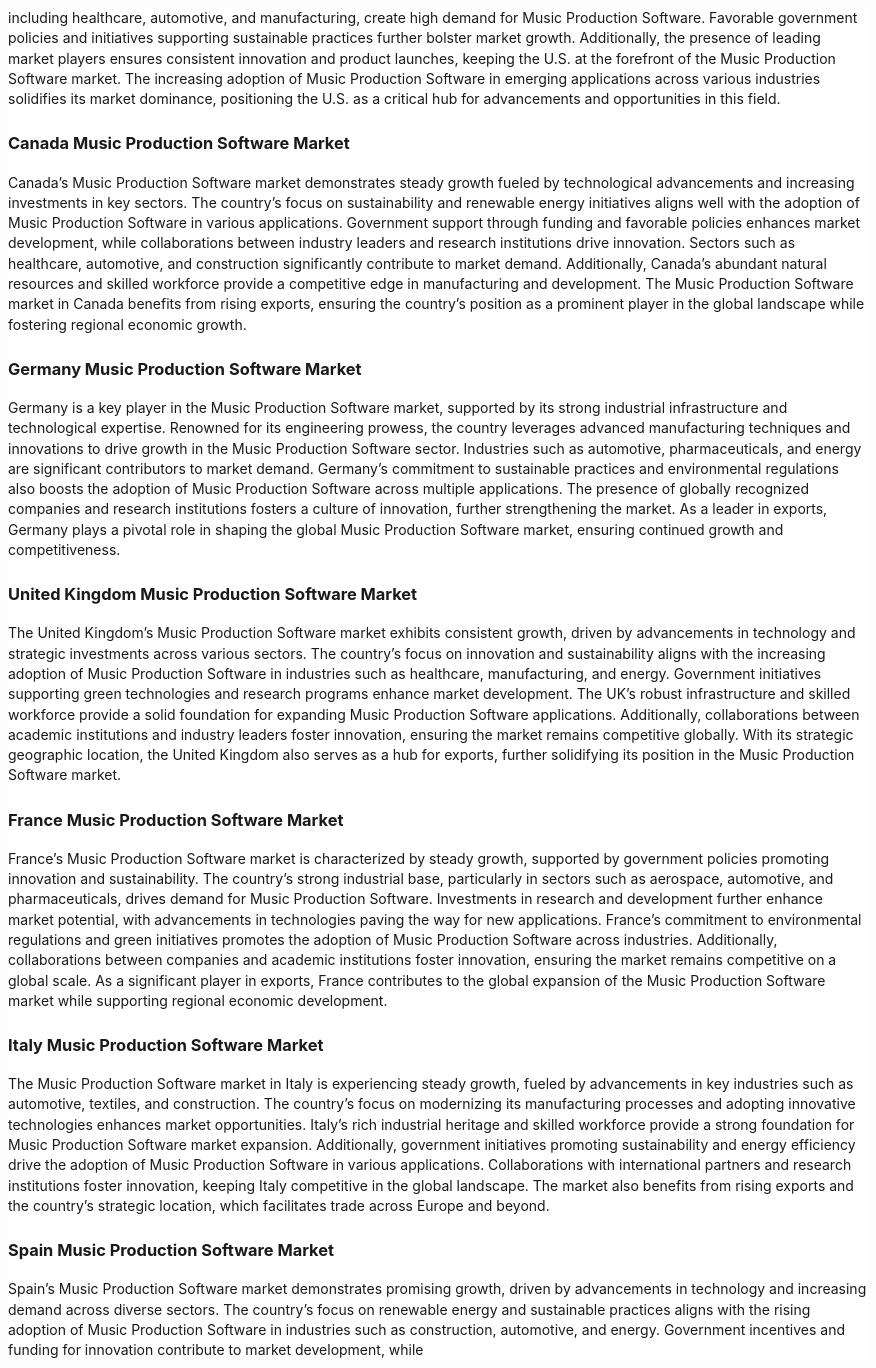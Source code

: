 including healthcare, automotive, and manufacturing, create high demand for Music Production Software. Favorable government policies and initiatives supporting sustainable practices further bolster market growth. Additionally, the presence of leading market players ensures consistent innovation and product launches, keeping the U.S. at the forefront of the Music Production Software market. The increasing adoption of Music Production Software in emerging applications across various industries solidifies its market dominance, positioning the U.S. as a critical hub for advancements and opportunities in this field.</p><h3>Canada Music Production Software Market</h3><p>Canada&rsquo;s Music Production Software market demonstrates steady growth fueled by technological advancements and increasing investments in key sectors. The country&rsquo;s focus on sustainability and renewable energy initiatives aligns well with the adoption of Music Production Software in various applications. Government support through funding and favorable policies enhances market development, while collaborations between industry leaders and research institutions drive innovation. Sectors such as healthcare, automotive, and construction significantly contribute to market demand. Additionally, Canada&rsquo;s abundant natural resources and skilled workforce provide a competitive edge in manufacturing and development. The Music Production Software market in Canada benefits from rising exports, ensuring the country&rsquo;s position as a prominent player in the global landscape while fostering regional economic growth.</p><h3>Germany Music Production Software Market</h3><p>Germany is a key player in the Music Production Software market, supported by its strong industrial infrastructure and technological expertise. Renowned for its engineering prowess, the country leverages advanced manufacturing techniques and innovations to drive growth in the Music Production Software sector. Industries such as automotive, pharmaceuticals, and energy are significant contributors to market demand. Germany&rsquo;s commitment to sustainable practices and environmental regulations also boosts the adoption of Music Production Software across multiple applications. The presence of globally recognized companies and research institutions fosters a culture of innovation, further strengthening the market. As a leader in exports, Germany plays a pivotal role in shaping the global Music Production Software market, ensuring continued growth and competitiveness.</p><h3>United Kingdom Music Production Software Market</h3><p>The United Kingdom&rsquo;s Music Production Software market exhibits consistent growth, driven by advancements in technology and strategic investments across various sectors. The country&rsquo;s focus on innovation and sustainability aligns with the increasing adoption of Music Production Software in industries such as healthcare, manufacturing, and energy. Government initiatives supporting green technologies and research programs enhance market development. The UK&rsquo;s robust infrastructure and skilled workforce provide a solid foundation for expanding Music Production Software applications. Additionally, collaborations between academic institutions and industry leaders foster innovation, ensuring the market remains competitive globally. With its strategic geographic location, the United Kingdom also serves as a hub for exports, further solidifying its position in the Music Production Software market.</p><h3>France Music Production Software Market</h3><p>France&rsquo;s Music Production Software market is characterized by steady growth, supported by government policies promoting innovation and sustainability. The country&rsquo;s strong industrial base, particularly in sectors such as aerospace, automotive, and pharmaceuticals, drives demand for Music Production Software. Investments in research and development further enhance market potential, with advancements in technologies paving the way for new applications. France&rsquo;s commitment to environmental regulations and green initiatives promotes the adoption of Music Production Software across industries. Additionally, collaborations between companies and academic institutions foster innovation, ensuring the market remains competitive on a global scale. As a significant player in exports, France contributes to the global expansion of the Music Production Software market while supporting regional economic development.</p><h3>Italy Music Production Software Market</h3><p>The Music Production Software market in Italy is experiencing steady growth, fueled by advancements in key industries such as automotive, textiles, and construction. The country&rsquo;s focus on modernizing its manufacturing processes and adopting innovative technologies enhances market opportunities. Italy&rsquo;s rich industrial heritage and skilled workforce provide a strong foundation for Music Production Software market expansion. Additionally, government initiatives promoting sustainability and energy efficiency drive the adoption of Music Production Software in various applications. Collaborations with international partners and research institutions foster innovation, keeping Italy competitive in the global landscape. The market also benefits from rising exports and the country&rsquo;s strategic location, which facilitates trade across Europe and beyond.</p><h3>Spain Music Production Software Market</h3><p>Spain&rsquo;s Music Production Software market demonstrates promising growth, driven by advancements in technology and increasing demand across diverse sectors. The country&rsquo;s focus on renewable energy and sustainable practices aligns with the rising adoption of Music Production Software in industries such as construction, automotive, and energy. Government incentives and funding for innovation contribute to market development, while